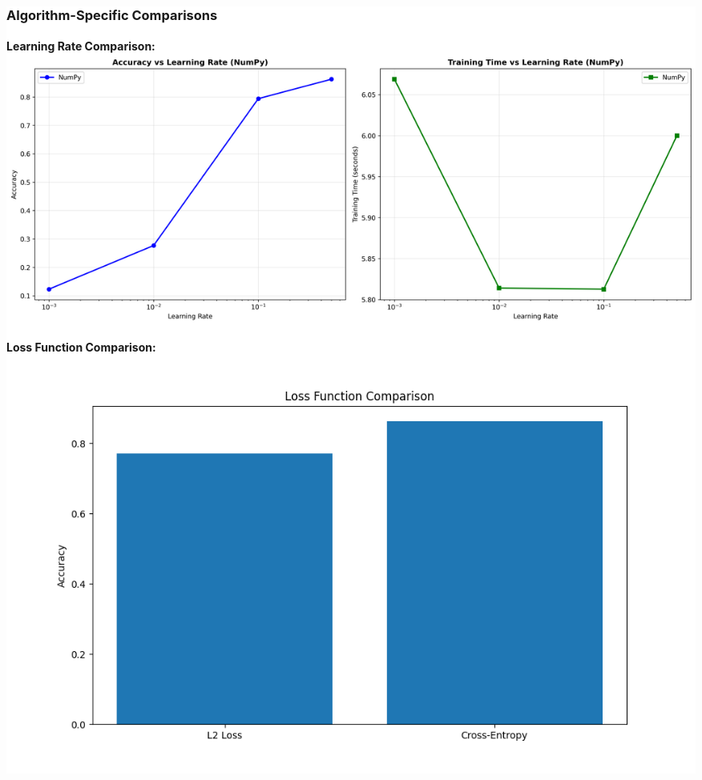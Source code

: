 ### Algorithm-Specific Comparisons

**Learning Rate Comparison:**
![Learning Rate Comparison](results/comparisons/learning_rate_comparison.png)

**Loss Function Comparison:**
![Loss Function Comparison](results/comparisons/loss_function_comparison.png)
